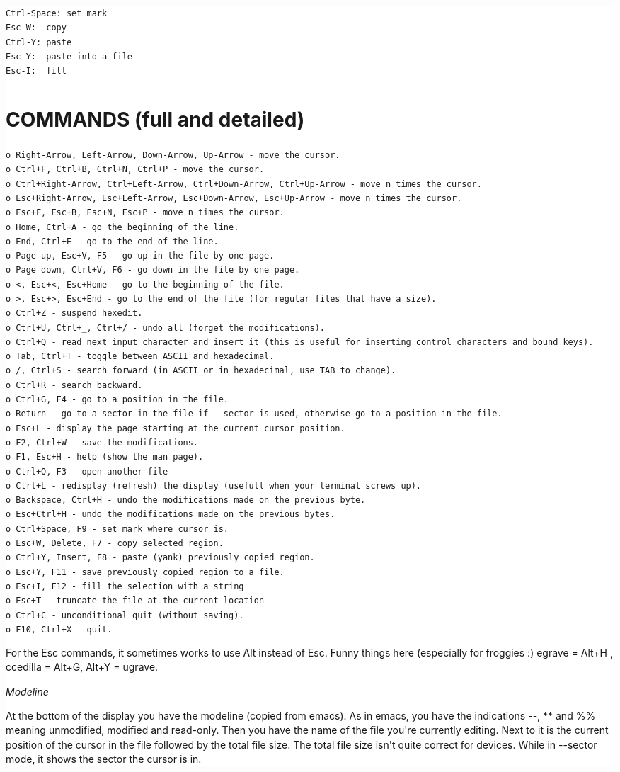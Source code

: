     Ctrl-Space: set mark
    Esc-W:  copy
    Ctrl-Y: paste
    Esc-Y:  paste into a file
    Esc-I:  fill

# COMMANDS (full and detailed)

    o Right-Arrow, Left-Arrow, Down-Arrow, Up-Arrow - move the cursor. 
    o Ctrl+F, Ctrl+B, Ctrl+N, Ctrl+P - move the cursor. 
    o Ctrl+Right-Arrow, Ctrl+Left-Arrow, Ctrl+Down-Arrow, Ctrl+Up-Arrow - move n times the cursor. 
    o Esc+Right-Arrow, Esc+Left-Arrow, Esc+Down-Arrow, Esc+Up-Arrow - move n times the cursor. 
    o Esc+F, Esc+B, Esc+N, Esc+P - move n times the cursor. 
    o Home, Ctrl+A - go the beginning of the line. 
    o End, Ctrl+E - go to the end of the line. 
    o Page up, Esc+V, F5 - go up in the file by one page. 
    o Page down, Ctrl+V, F6 - go down in the file by one page. 
    o <, Esc+<, Esc+Home - go to the beginning of the file. 
    o >, Esc+>, Esc+End - go to the end of the file (for regular files that have a size). 
    o Ctrl+Z - suspend hexedit. 
    o Ctrl+U, Ctrl+_, Ctrl+/ - undo all (forget the modifications). 
    o Ctrl+Q - read next input character and insert it (this is useful for inserting control characters and bound keys). 
    o Tab, Ctrl+T - toggle between ASCII and hexadecimal. 
    o /, Ctrl+S - search forward (in ASCII or in hexadecimal, use TAB to change). 
    o Ctrl+R - search backward. 
    o Ctrl+G, F4 - go to a position in the file. 
    o Return - go to a sector in the file if --sector is used, otherwise go to a position in the file. 
    o Esc+L - display the page starting at the current cursor position. 
    o F2, Ctrl+W - save the modifications. 
    o F1, Esc+H - help (show the man page). 
    o Ctrl+O, F3 - open another file 
    o Ctrl+L - redisplay (refresh) the display (usefull when your terminal screws up). 
    o Backspace, Ctrl+H - undo the modifications made on the previous byte. 
    o Esc+Ctrl+H - undo the modifications made on the previous bytes. 
    o Ctrl+Space, F9 - set mark where cursor is. 
    o Esc+W, Delete, F7 - copy selected region. 
    o Ctrl+Y, Insert, F8 - paste (yank) previously copied region. 
    o Esc+Y, F11 - save previously copied region to a file. 
    o Esc+I, F12 - fill the selection with a string 
    o Esc+T - truncate the file at the current location 
    o Ctrl+C - unconditional quit (without saving). 
    o F10, Ctrl+X - quit.

For the Esc commands, it sometimes works to use Alt instead of Esc. Funny things here (especially for froggies :) egrave = Alt+H , ccedilla = Alt+G, Alt+Y = ugrave. 

*Modeline*

At the bottom of the display you have the modeline (copied from emacs). As in emacs, you have the indications --, ** and %% meaning unmodified, modified and read-only. Then you have the name of the file you're currently editing. Next to it is the current position of the cursor in the file followed by the total file size. The total file size isn't quite correct for devices. 
While in --sector mode, it shows the sector the cursor is in.
